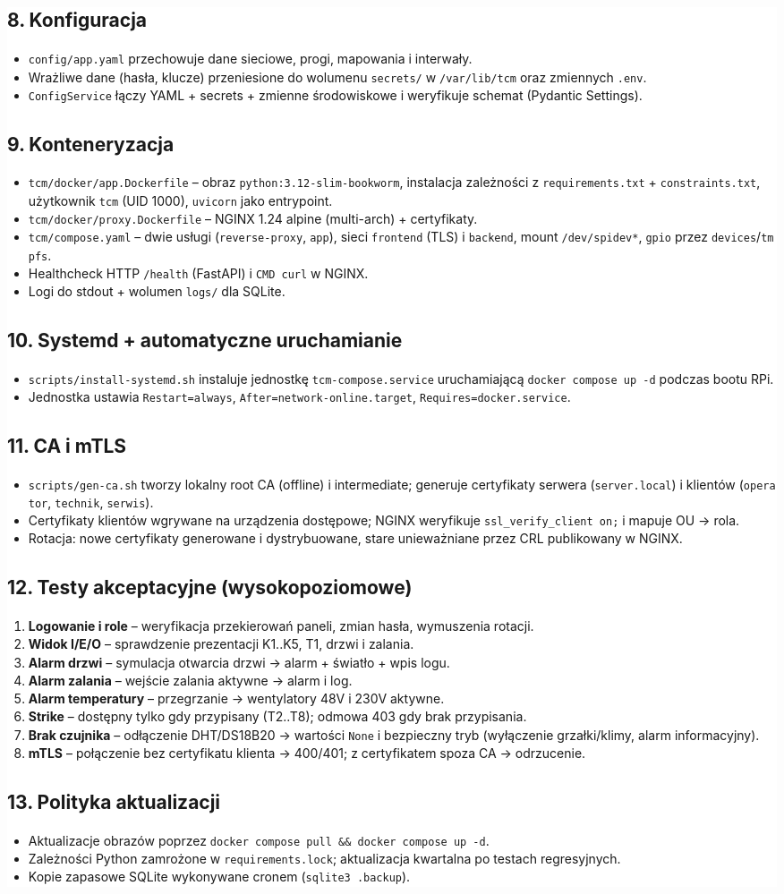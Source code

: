 ## 8. Konfiguracja
* `config/app.yaml` przechowuje dane sieciowe, progi, mapowania i interwały.
* Wrażliwe dane (hasła, klucze) przeniesione do wolumenu `secrets/` w `/var/lib/tcm` oraz zmiennych `.env`.
* `ConfigService` łączy YAML + secrets + zmienne środowiskowe i weryfikuje schemat (Pydantic Settings).

## 9. Konteneryzacja
* `tcm/docker/app.Dockerfile` – obraz `python:3.12-slim-bookworm`, instalacja zależności z `requirements.txt` + `constraints.txt`, użytkownik `tcm` (UID 1000), `uvicorn` jako entrypoint.
* `tcm/docker/proxy.Dockerfile` – NGINX 1.24 alpine (multi-arch) + certyfikaty.
* `tcm/compose.yaml` – dwie usługi (`reverse-proxy`, `app`), sieci `frontend` (TLS) i `backend`, mount `/dev/spidev*`, `gpio` przez `devices`/`tmpfs`.
* Healthcheck HTTP `/health` (FastAPI) i `CMD curl` w NGINX.
* Logi do stdout + wolumen `logs/` dla SQLite.

## 10. Systemd + automatyczne uruchamianie
* `scripts/install-systemd.sh` instaluje jednostkę `tcm-compose.service` uruchamiającą `docker compose up -d` podczas bootu RPi.
* Jednostka ustawia `Restart=always`, `After=network-online.target`, `Requires=docker.service`.

## 11. CA i mTLS
* `scripts/gen-ca.sh` tworzy lokalny root CA (offline) i intermediate; generuje certyfikaty serwera (`server.local`) i klientów (`operator`, `technik`, `serwis`).
* Certyfikaty klientów wgrywane na urządzenia dostępowe; NGINX weryfikuje `ssl_verify_client on;` i mapuje OU → rola.
* Rotacja: nowe certyfikaty generowane i dystrybuowane, stare unieważniane przez CRL publikowany w NGINX.

## 12. Testy akceptacyjne (wysokopoziomowe)
1. **Logowanie i role** – weryfikacja przekierowań paneli, zmian hasła, wymuszenia rotacji.
2. **Widok I/E/O** – sprawdzenie prezentacji K1..K5, T1, drzwi i zalania.
3. **Alarm drzwi** – symulacja otwarcia drzwi → alarm + światło + wpis logu.
4. **Alarm zalania** – wejście zalania aktywne → alarm i log.
5. **Alarm temperatury** – przegrzanie → wentylatory 48V i 230V aktywne.
6. **Strike** – dostępny tylko gdy przypisany (T2..T8); odmowa 403 gdy brak przypisania.
7. **Brak czujnika** – odłączenie DHT/DS18B20 → wartości `None` i bezpieczny tryb (wyłączenie grzałki/klimy, alarm informacyjny).
8. **mTLS** – połączenie bez certyfikatu klienta → 400/401; z certyfikatem spoza CA → odrzucenie.

## 13. Polityka aktualizacji
* Aktualizacje obrazów poprzez `docker compose pull && docker compose up -d`.
* Zależności Python zamrożone w `requirements.lock`; aktualizacja kwartalna po testach regresyjnych.
* Kopie zapasowe SQLite wykonywane cronem (`sqlite3 .backup`).

